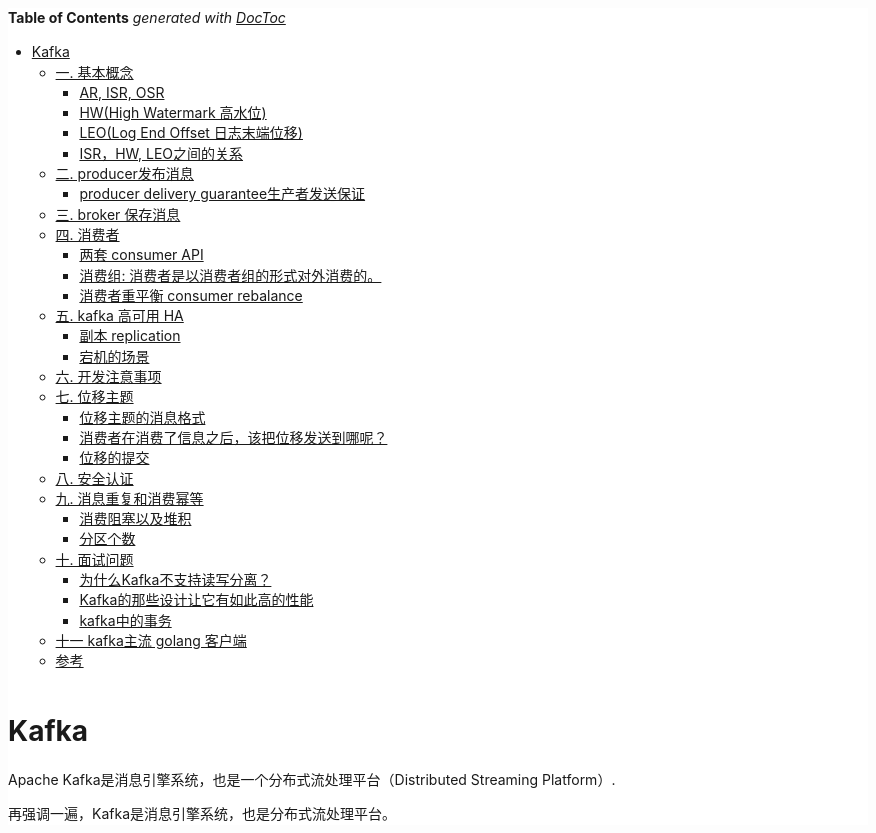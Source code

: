 

**Table of Contents**  *generated with [DocToc](https://github.com/thlorenz/doctoc)*

- [Kafka](#kafka)
  - [一. 基本概念](#%E4%B8%80-%E5%9F%BA%E6%9C%AC%E6%A6%82%E5%BF%B5)
    - [AR, ISR, OSR](#ar-isr-osr)
    - [HW(High Watermark 高水位)](#hwhigh-watermark-%E9%AB%98%E6%B0%B4%E4%BD%8D)
    - [LEO(Log End Offset 日志末端位移)](#leolog-end-offset-%E6%97%A5%E5%BF%97%E6%9C%AB%E7%AB%AF%E4%BD%8D%E7%A7%BB)
    - [ISR，HW, LEO之间的关系](#isrhw-leo%E4%B9%8B%E9%97%B4%E7%9A%84%E5%85%B3%E7%B3%BB)
  - [二. producer发布消息](#%E4%BA%8C-producer%E5%8F%91%E5%B8%83%E6%B6%88%E6%81%AF)
    - [producer delivery guarantee生产者发送保证](#producer-delivery-guarantee%E7%94%9F%E4%BA%A7%E8%80%85%E5%8F%91%E9%80%81%E4%BF%9D%E8%AF%81)
  - [三. broker 保存消息](#%E4%B8%89-broker-%E4%BF%9D%E5%AD%98%E6%B6%88%E6%81%AF)
  - [四. 消费者](#%E5%9B%9B-%E6%B6%88%E8%B4%B9%E8%80%85)
    - [两套 consumer API](#%E4%B8%A4%E5%A5%97-consumer-api)
    - [消费组: 消费者是以消费者组的形式对外消费的。](#%E6%B6%88%E8%B4%B9%E7%BB%84-%E6%B6%88%E8%B4%B9%E8%80%85%E6%98%AF%E4%BB%A5%E6%B6%88%E8%B4%B9%E8%80%85%E7%BB%84%E7%9A%84%E5%BD%A2%E5%BC%8F%E5%AF%B9%E5%A4%96%E6%B6%88%E8%B4%B9%E7%9A%84)
    - [消费者重平衡 consumer rebalance](#%E6%B6%88%E8%B4%B9%E8%80%85%E9%87%8D%E5%B9%B3%E8%A1%A1-consumer-rebalance)
  - [五. kafka 高可用 HA](#%E4%BA%94-kafka-%E9%AB%98%E5%8F%AF%E7%94%A8-ha)
    - [副本 replication](#%E5%89%AF%E6%9C%AC-replication)
    - [宕机的场景](#%E5%AE%95%E6%9C%BA%E7%9A%84%E5%9C%BA%E6%99%AF)
  - [六. 开发注意事项](#%E5%85%AD-%E5%BC%80%E5%8F%91%E6%B3%A8%E6%84%8F%E4%BA%8B%E9%A1%B9)
  - [七. 位移主题](#%E4%B8%83-%E4%BD%8D%E7%A7%BB%E4%B8%BB%E9%A2%98)
    - [位移主题的消息格式](#%E4%BD%8D%E7%A7%BB%E4%B8%BB%E9%A2%98%E7%9A%84%E6%B6%88%E6%81%AF%E6%A0%BC%E5%BC%8F)
    - [消费者在消费了信息之后，该把位移发送到哪呢？](#%E6%B6%88%E8%B4%B9%E8%80%85%E5%9C%A8%E6%B6%88%E8%B4%B9%E4%BA%86%E4%BF%A1%E6%81%AF%E4%B9%8B%E5%90%8E%E8%AF%A5%E6%8A%8A%E4%BD%8D%E7%A7%BB%E5%8F%91%E9%80%81%E5%88%B0%E5%93%AA%E5%91%A2)
    - [位移的提交](#%E4%BD%8D%E7%A7%BB%E7%9A%84%E6%8F%90%E4%BA%A4)
  - [八. 安全认证](#%E5%85%AB-%E5%AE%89%E5%85%A8%E8%AE%A4%E8%AF%81)
  - [九. 消息重复和消费幂等](#%E4%B9%9D-%E6%B6%88%E6%81%AF%E9%87%8D%E5%A4%8D%E5%92%8C%E6%B6%88%E8%B4%B9%E5%B9%82%E7%AD%89)
    - [消费阻塞以及堆积](#%E6%B6%88%E8%B4%B9%E9%98%BB%E5%A1%9E%E4%BB%A5%E5%8F%8A%E5%A0%86%E7%A7%AF)
    - [分区个数](#%E5%88%86%E5%8C%BA%E4%B8%AA%E6%95%B0)
  - [十. 面试问题](#%E5%8D%81-%E9%9D%A2%E8%AF%95%E9%97%AE%E9%A2%98)
    - [为什么Kafka不支持读写分离？](#%E4%B8%BA%E4%BB%80%E4%B9%88kafka%E4%B8%8D%E6%94%AF%E6%8C%81%E8%AF%BB%E5%86%99%E5%88%86%E7%A6%BB)
    - [Kafka的那些设计让它有如此高的性能](#kafka%E7%9A%84%E9%82%A3%E4%BA%9B%E8%AE%BE%E8%AE%A1%E8%AE%A9%E5%AE%83%E6%9C%89%E5%A6%82%E6%AD%A4%E9%AB%98%E7%9A%84%E6%80%A7%E8%83%BD)
    - [kafka中的事务](#kafka%E4%B8%AD%E7%9A%84%E4%BA%8B%E5%8A%A1)
  - [十一 kafka主流 golang 客户端](#%E5%8D%81%E4%B8%80-kafka%E4%B8%BB%E6%B5%81-golang-%E5%AE%A2%E6%88%B7%E7%AB%AF)
  - [参考](#%E5%8F%82%E8%80%83)



# Kafka
Apache Kafka是消息引擎系统，也是一个分布式流处理平台（Distributed Streaming Platform）.

再强调一遍，Kafka是消息引擎系统，也是分布式流处理平台。
